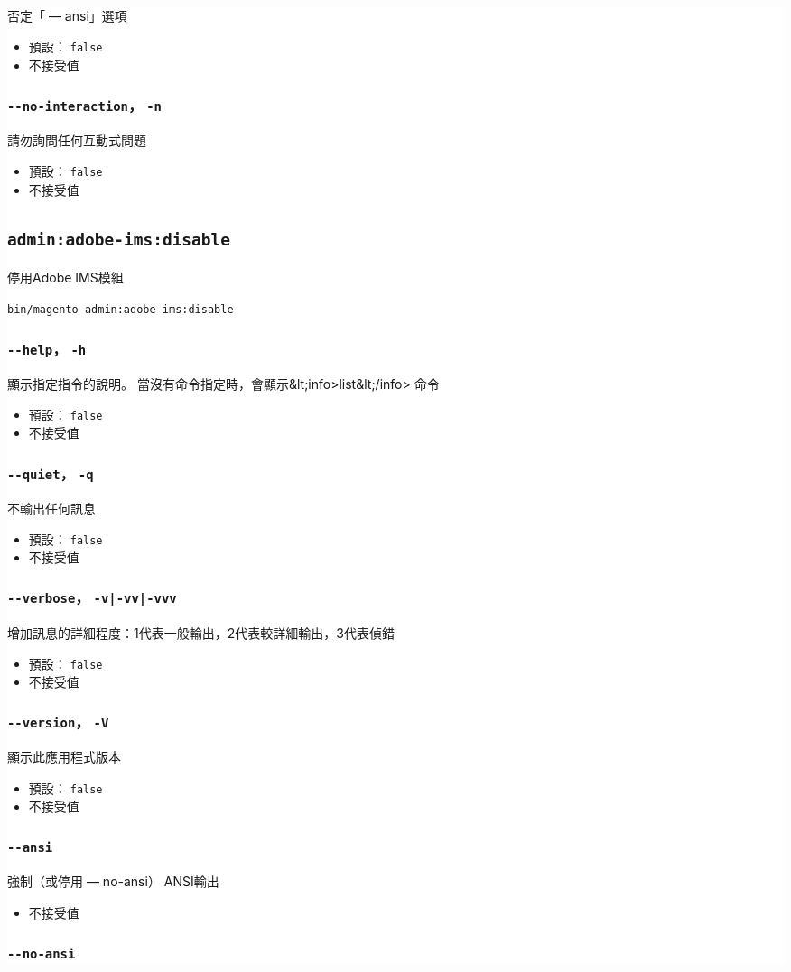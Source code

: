 否定「 — ansi」選項

- 預設： `false`
- 不接受值

### `--no-interaction`， `-n`

請勿詢問任何互動式問題

- 預設： `false`
- 不接受值


## `admin:adobe-ims:disable`

停用Adobe IMS模組

```bash
bin/magento admin:adobe-ims:disable
```

### `--help`， `-h`

顯示指定指令的說明。 當沒有命令指定時，會顯示\&lt;info>list\&lt;/info> 命令

- 預設： `false`
- 不接受值

### `--quiet`， `-q`

不輸出任何訊息

- 預設： `false`
- 不接受值

### `--verbose`， `-v|-vv|-vvv`

增加訊息的詳細程度：1代表一般輸出，2代表較詳細輸出，3代表偵錯

- 預設： `false`
- 不接受值

### `--version`， `-V`

顯示此應用程式版本

- 預設： `false`
- 不接受值

### `--ansi`

強制（或停用 — no-ansi） ANSI輸出

- 不接受值

### `--no-ansi`

